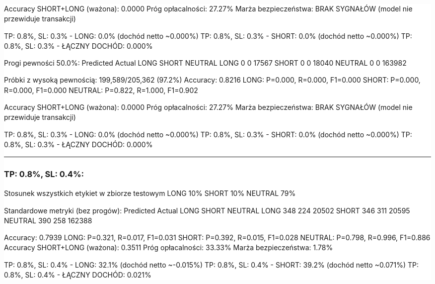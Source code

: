 Accuracy SHORT+LONG (ważona): 0.0000
Próg opłacalności: 27.27%
Marża bezpieczeństwa: BRAK SYGNAŁÓW (model nie przewiduje transakcji)

TP: 0.8%, SL: 0.3% - LONG: 0.0% (dochód netto ~0.000%)
TP: 0.8%, SL: 0.3% - SHORT: 0.0% (dochód netto ~0.000%)
TP: 0.8%, SL: 0.3% - ŁĄCZNY DOCHÓD: 0.000%

Progi pewności 50.0%:
Predicted
Actual    LONG  SHORT  NEUTRAL
LONG      0      0      17567 
SHORT     0      0      18040 
NEUTRAL   0      0      163982

Próbki z wysoką pewnością: 199,589/205,362 (97.2%)
Accuracy: 0.8216
LONG: P=0.000, R=0.000, F1=0.000
SHORT: P=0.000, R=0.000, F1=0.000
NEUTRAL: P=0.822, R=1.000, F1=0.902

Accuracy SHORT+LONG (ważona): 0.0000
Próg opłacalności: 27.27%
Marża bezpieczeństwa: BRAK SYGNAŁÓW (model nie przewiduje transakcji)

TP: 0.8%, SL: 0.3% - LONG: 0.0% (dochód netto ~0.000%)
TP: 0.8%, SL: 0.3% - SHORT: 0.0% (dochód netto ~0.000%)
TP: 0.8%, SL: 0.3% - ŁĄCZNY DOCHÓD: 0.000%

--------------------------------------------------------------------

### TP: 0.8%, SL: 0.4%:
Stosunek wszystkich etykiet w zbiorze testowym
LONG 10%
SHORT 10%
NEUTRAL 79%

Standardowe metryki (bez progów):
Predicted
Actual    LONG  SHORT  NEUTRAL
LONG      348    224    20502 
SHORT     346    311    20595 
NEUTRAL   390    258    162388

Accuracy: 0.7939
LONG: P=0.321, R=0.017, F1=0.031
SHORT: P=0.392, R=0.015, F1=0.028
NEUTRAL: P=0.798, R=0.996, F1=0.886
Accuracy SHORT+LONG (ważona): 0.3511
Próg opłacalności: 33.33%
Marża bezpieczeństwa: 1.78%

TP: 0.8%, SL: 0.4% - LONG: 32.1% (dochód netto ~-0.015%)
TP: 0.8%, SL: 0.4% - SHORT: 39.2% (dochód netto ~0.071%)
TP: 0.8%, SL: 0.4% - ŁĄCZNY DOCHÓD: 0.021%
